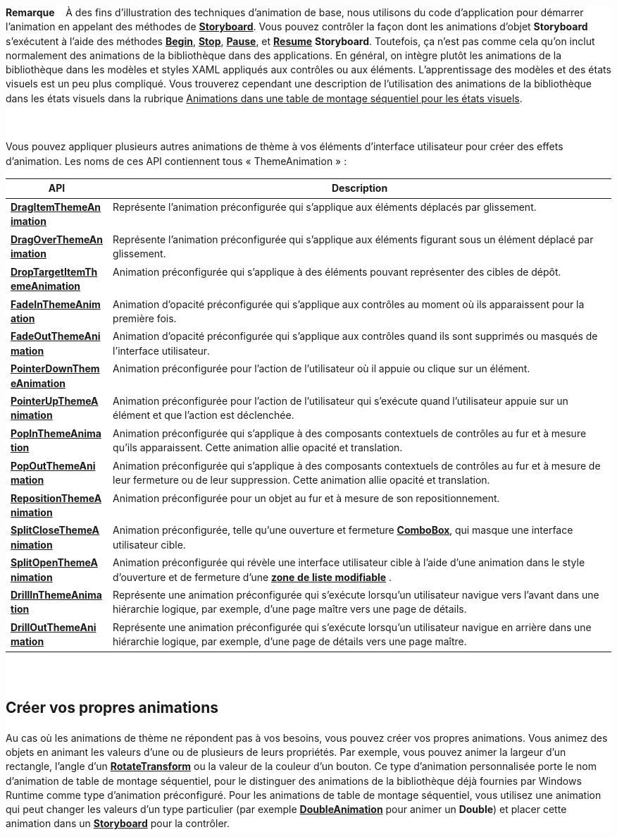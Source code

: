 **Remarque**    À des fins d’illustration des techniques d’animation de base, nous utilisons du code d’application pour démarrer l’animation en appelant des méthodes de [**Storyboard**](/uwp/api/Windows.UI.Xaml.Media.Animation.Storyboard). Vous pouvez contrôler la façon dont les animations d’objet **Storyboard** s’exécutent à l’aide des méthodes [**Begin**](/uwp/api/windows.ui.xaml.media.animation.storyboard.begin), [**Stop**](/uwp/api/windows.ui.xaml.media.animation.storyboard.stop), [**Pause**](/uwp/api/windows.ui.xaml.media.animation.storyboard.pause), et [**Resume**](/uwp/api/windows.ui.xaml.media.animation.storyboard.resume) **Storyboard**. Toutefois, ça n’est pas comme cela qu’on inclut normalement des animations de la bibliothèque dans des applications. En général, on intègre plutôt les animations de la bibliothèque dans les modèles et styles XAML appliqués aux contrôles ou aux éléments. L’apprentissage des modèles et des états visuels est un peu plus compliqué. Vous trouverez cependant une description de l’utilisation des animations de la bibliothèque dans les états visuels dans la rubrique [Animations dans une table de montage séquentiel pour les états visuels](/previous-versions/windows/apps/jj819808(v=win.10)).

 

Vous pouvez appliquer plusieurs autres animations de thème à vos éléments d’interface utilisateur pour créer des effets d’animation. Les noms de ces API contiennent tous « ThemeAnimation » :

| API | Description |
|-----|-------------|
| [**DragItemThemeAnimation**](/uwp/api/Windows.UI.Xaml.Media.Animation.DragItemThemeAnimation) | Représente l’animation préconfigurée qui s’applique aux éléments déplacés par glissement. |
| [**DragOverThemeAnimation**](/uwp/api/Windows.UI.Xaml.Media.Animation.DragOverThemeAnimation) | Représente l’animation préconfigurée qui s’applique aux éléments figurant sous un élément déplacé par glissement. |
| [**DropTargetItemThemeAnimation**](/uwp/api/Windows.UI.Xaml.Media.Animation.DropTargetItemThemeAnimation) | Animation préconfigurée qui s’applique à des éléments pouvant représenter des cibles de dépôt. |
| [**FadeInThemeAnimation**](/uwp/api/Windows.UI.Xaml.Media.Animation.FadeInThemeAnimation) | Animation d’opacité préconfigurée qui s’applique aux contrôles au moment où ils apparaissent pour la première fois. |
| [**FadeOutThemeAnimation**](/uwp/api/Windows.UI.Xaml.Media.Animation.FadeOutThemeAnimation) | Animation d’opacité préconfigurée qui s’applique aux contrôles quand ils sont supprimés ou masqués de l’interface utilisateur. |
| [**PointerDownThemeAnimation**](/uwp/api/Windows.UI.Xaml.Media.Animation.PointerDownThemeAnimation) | Animation préconfigurée pour l’action de l’utilisateur où il appuie ou clique sur un élément. |
| [**PointerUpThemeAnimation**](/uwp/api/Windows.UI.Xaml.Media.Animation.PointerUpThemeAnimation) | Animation préconfigurée pour l’action de l’utilisateur qui s’exécute quand l’utilisateur appuie sur un élément et que l’action est déclenchée. |
| [**PopInThemeAnimation**](/uwp/api/Windows.UI.Xaml.Media.Animation.PopInThemeAnimation) | Animation préconfigurée qui s’applique à des composants contextuels de contrôles au fur et à mesure qu’ils apparaissent. Cette animation allie opacité et translation. |
| [**PopOutThemeAnimation**](/uwp/api/Windows.UI.Xaml.Media.Animation.PopOutThemeAnimation) | Animation préconfigurée qui s’applique à des composants contextuels de contrôles au fur et à mesure de leur fermeture ou de leur suppression. Cette animation allie opacité et translation. |
| [**RepositionThemeAnimation**](/uwp/api/Windows.UI.Xaml.Media.Animation.RepositionThemeAnimation) | Animation préconfigurée pour un objet au fur et à mesure de son repositionnement. |
| [**SplitCloseThemeAnimation**](/uwp/api/Windows.UI.Xaml.Media.Animation.SplitCloseThemeAnimation) | Animation préconfigurée, telle qu’une ouverture et fermeture [**ComboBox**](/uwp/api/windows.ui.xaml.controls.combobox), qui masque une interface utilisateur cible. |
| [**SplitOpenThemeAnimation**](/uwp/api/Windows.UI.Xaml.Media.Animation.SplitOpenThemeAnimation) | Animation préconfigurée qui révèle une interface utilisateur cible à l’aide d’une animation dans le style d’ouverture et de fermeture d’une [**zone de liste modifiable**](/uwp/api/windows.ui.xaml.controls.combobox) . |
| [**DrillInThemeAnimation**](/uwp/api/windows.ui.xaml.media.animation.drillinthemeanimation) | Représente une animation préconfigurée qui s’exécute lorsqu’un utilisateur navigue vers l’avant dans une hiérarchie logique, par exemple, d’une page maître vers une page de détails. |
| [**DrillOutThemeAnimation**](/uwp/api/windows.ui.xaml.media.animation.drilloutthemeanimation) | Représente une animation préconfigurée qui s’exécute lorsqu’un utilisateur navigue en arrière dans une hiérarchie logique, par exemple, d’une page de détails vers une page maître. |

 

## <a name="create-your-own-animations"></a>Créer vos propres animations

Au cas où les animations de thème ne répondent pas à vos besoins, vous pouvez créer vos propres animations. Vous animez des objets en animant les valeurs d’une ou de plusieurs de leurs propriétés. Par exemple, vous pouvez animer la largeur d’un rectangle, l’angle d’un [**RotateTransform**](/uwp/api/Windows.UI.Xaml.Media.RotateTransform) ou la valeur de la couleur d’un bouton. Ce type d’animation personnalisée porte le nom d’animation de table de montage séquentiel, pour le distinguer des animations de la bibliothèque déjà fournies par Windows Runtime comme type d’animation préconfiguré. Pour les animations de table de montage séquentiel, vous utilisez une animation qui peut changer les valeurs d’un type particulier (par exemple [**DoubleAnimation**](/uwp/api/Windows.UI.Xaml.Media.Animation.DoubleAnimation) pour animer un **Double**) et placer cette animation dans un [**Storyboard**](/uwp/api/Windows.UI.Xaml.Media.Animation.Storyboard) pour la contrôler.
